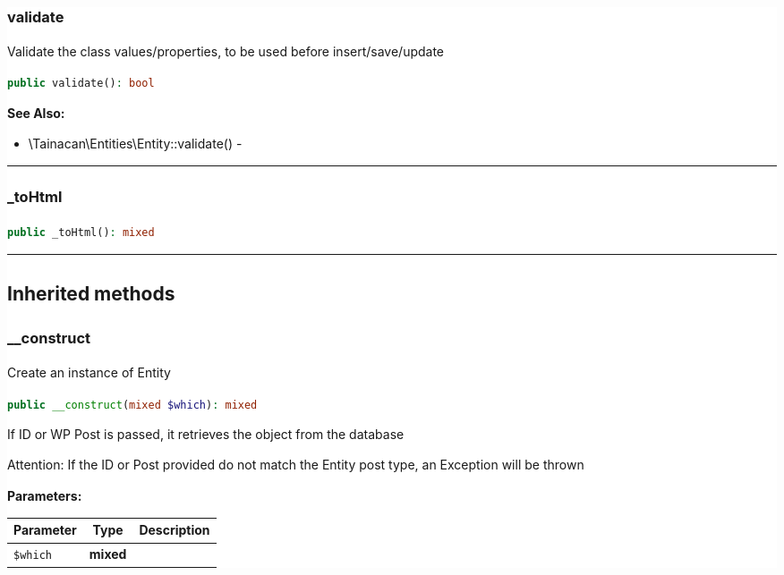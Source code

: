 ### validate

Validate the class values/properties, to be used before insert/save/update

```php
public validate(): bool
```










**See Also:**

* \Tainacan\Entities\Entity::validate() - 

***

### _toHtml



```php
public _toHtml(): mixed
```











***


## Inherited methods


### __construct

Create an instance of Entity

```php
public __construct(mixed $which): mixed
```

If ID or WP Post is passed, it retrieves the object from the database

Attention: If the ID or Post provided do not match the Entity post type, an Exception will be thrown






**Parameters:**

| Parameter | Type | Description |
|-----------|------|-------------|
| `$which` | **mixed** |  |
